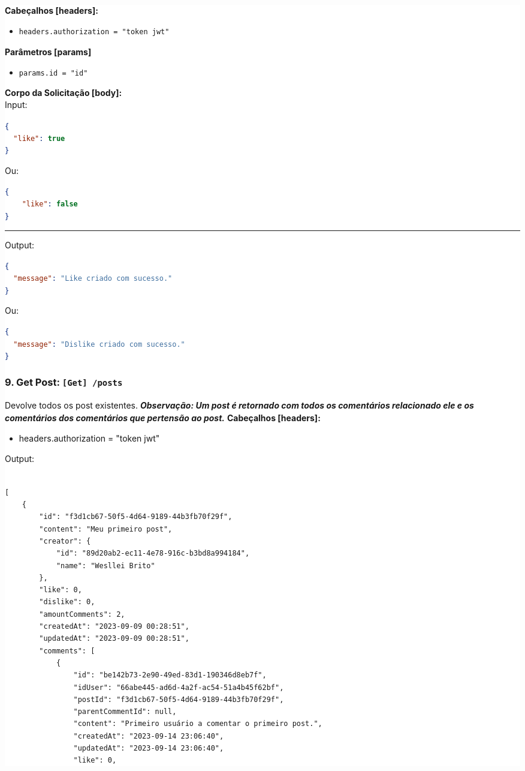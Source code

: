 **Cabeçalhos [headers]:**
- `headers.authorization = "token jwt"`

**Parâmetros [params]**
- `params.id = "id"`

**Corpo da Solicitação [body]:**
<br/>Input:
```json
{
  "like": true
}
```
Ou:
```json
{
    "like": false
}
```
---
Output:
```json
{
  "message": "Like criado com sucesso."
}
```
Ou:
```json
{
  "message": "Dislike criado com sucesso."
}
```
### 9. Get Post: `[Get] /posts`

Devolve todos os post existentes.
__*Observação: Um post é retornado com todos os comentários relacionado ele e os comentários dos comentários que pertensão ao post.*__
**Cabeçalhos [headers]:**
- headers.authorization = "token jwt"

Output: 
```

[
    {
        "id": "f3d1cb67-50f5-4d64-9189-44b3fb70f29f",
        "content": "Meu primeiro post",
        "creator": {
            "id": "89d20ab2-ec11-4e78-916c-b3bd8a994184",
            "name": "Wesllei Brito"
        },
        "like": 0,
        "dislike": 0,
        "amountComments": 2,
        "createdAt": "2023-09-09 00:28:51",
        "updatedAt": "2023-09-09 00:28:51",
        "comments": [
            {
                "id": "be142b73-2e90-49ed-83d1-190346d8eb7f",
                "idUser": "66abe445-ad6d-4a2f-ac54-51a4b45f62bf",
                "postId": "f3d1cb67-50f5-4d64-9189-44b3fb70f29f",
                "parentCommentId": null,
                "content": "Primeiro usuário a comentar o primeiro post.",
                "createdAt": "2023-09-14 23:06:40",
                "updatedAt": "2023-09-14 23:06:40",
                "like": 0,
```